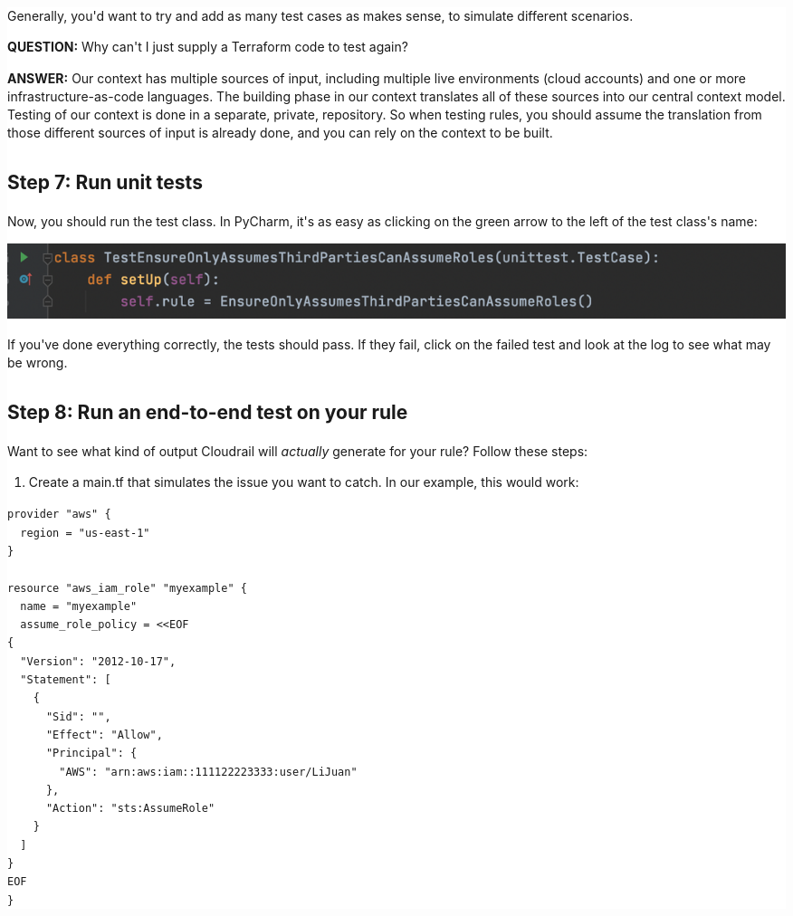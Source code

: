 Generally, you'd want to try and add as many test cases as makes sense, to simulate
different scenarios.

**QUESTION:** Why can't I just supply a Terraform code to test again?

**ANSWER:** Our context has multiple sources of input, including multiple live environments
(cloud accounts) and one or more infrastructure-as-code languages. The building phase
in our context translates all of these sources into our central context model. Testing
of our context is done in a separate, private, repository. So when testing rules, you should
assume the translation from those different sources of input is already done, and you can
rely on the context to be built.

## Step 7: Run unit tests

Now, you should run the test class. In PyCharm, it's as easy as clicking on the 
green arrow to the left of the test class's name:

![Run Test](imgs/run_test_class.png)

If you've done everything correctly, the tests should pass. If they fail, click on
the failed test and look at the log to see what may be wrong.

## Step 8: Run an end-to-end test on your rule

Want to see what kind of output Cloudrail will _actually_ generate for your rule? Follow
these steps:

1. Create a main.tf that simulates the issue you want to catch. In our example, this
    would work:
   
```hcl
provider "aws" {
  region = "us-east-1"
}

resource "aws_iam_role" "myexample" {
  name = "myexample"
  assume_role_policy = <<EOF
{
  "Version": "2012-10-17",
  "Statement": [
    {
      "Sid": "",
      "Effect": "Allow",
      "Principal": {
        "AWS": "arn:aws:iam::111122223333:user/LiJuan"
      },
      "Action": "sts:AssumeRole"
    }
  ]
}
EOF
}
```
